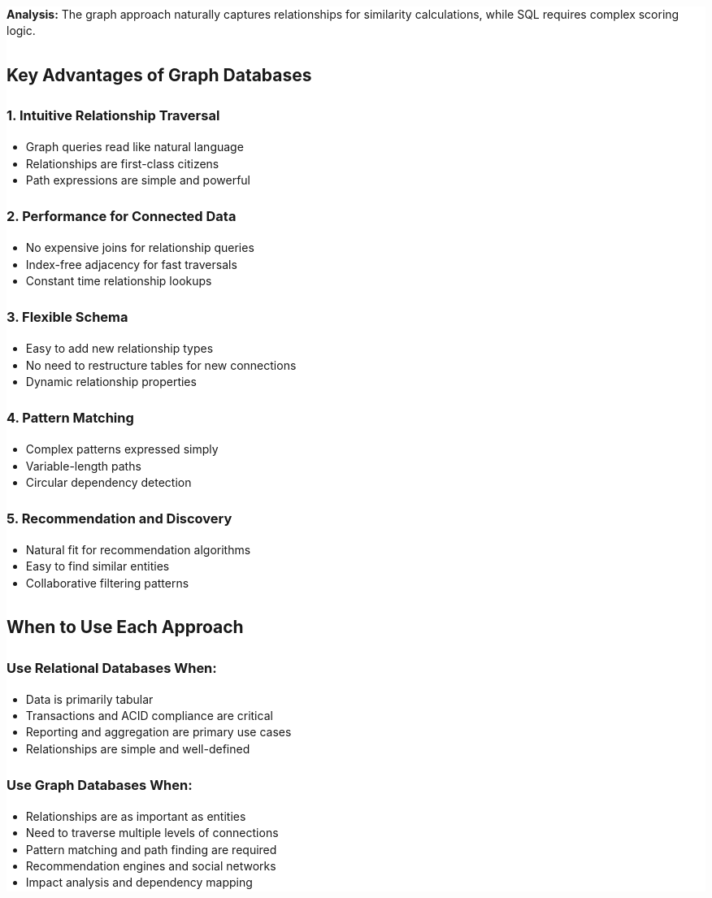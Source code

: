 **Analysis:** The graph approach naturally captures relationships for similarity calculations, while SQL requires complex scoring logic.

## Key Advantages of Graph Databases

### 1. **Intuitive Relationship Traversal**

- Graph queries read like natural language
- Relationships are first-class citizens
- Path expressions are simple and powerful

### 2. **Performance for Connected Data**

- No expensive joins for relationship queries
- Index-free adjacency for fast traversals
- Constant time relationship lookups

### 3. **Flexible Schema**

- Easy to add new relationship types
- No need to restructure tables for new connections
- Dynamic relationship properties

### 4. **Pattern Matching**

- Complex patterns expressed simply
- Variable-length paths
- Circular dependency detection

### 5. **Recommendation and Discovery**

- Natural fit for recommendation algorithms
- Easy to find similar entities
- Collaborative filtering patterns

## When to Use Each Approach

### Use Relational Databases When:

- Data is primarily tabular
- Transactions and ACID compliance are critical
- Reporting and aggregation are primary use cases
- Relationships are simple and well-defined

### Use Graph Databases When:

- Relationships are as important as entities
- Need to traverse multiple levels of connections
- Pattern matching and path finding are required
- Recommendation engines and social networks
- Impact analysis and dependency mapping
